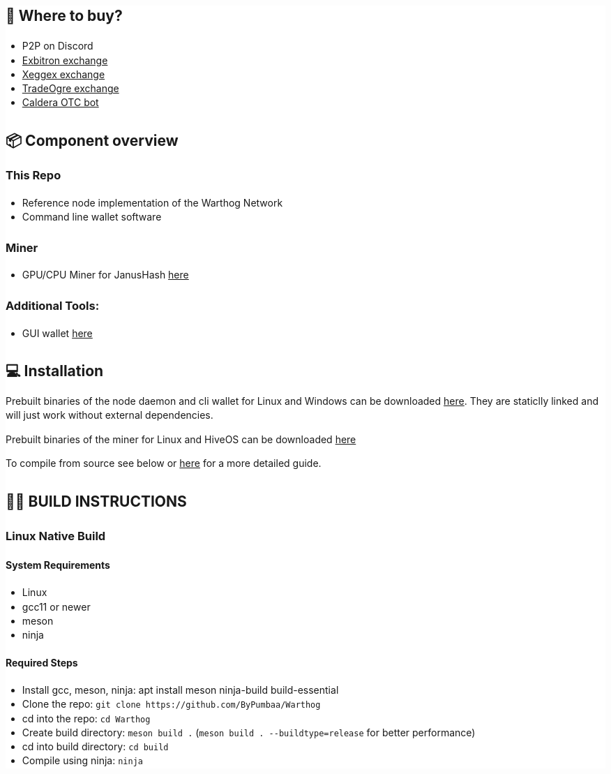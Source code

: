 ## 💱 Where to buy?
- P2P on Discord<br>
- <a href="https://exbitron.com/">Exbitron exchange</a><br>
- <a href="https://xeggex.com/market/WART_USDT">Xeggex exchange</a>
- <a href="https://tradeogre.com/exchange/WART-USDT">TradeOgre exchange</a>
- <a href="https://www.caldera.trade/get-started">Caldera OTC bot</a>

## 📦 Component overview

### This Repo
* Reference node implementation of the Warthog Network
* Command line wallet software

### Miner
* GPU/CPU Miner for JanusHash [here](https://github.com/CoinFuMasterShifu/janusminer)

### Additional Tools:
* GUI wallet [here](https://github.com/warthog-network/wart-wallet)
 
## 💻 Installation
Prebuilt binaries of the node daemon and cli wallet for Linux and Windows can be downloaded [here](https://github.com/warthog-network/Warthog/releases). They are staticlly linked and will just work without external dependencies.

Prebuilt binaries of the miner for Linux and HiveOS can be downloaded [here](https://github.com/CoinFuMasterShifu/janusminer/releases)

To compile from source see below or [here](https://warthog.network/docs/) for a more detailed guide.

## 😵‍💫 BUILD INSTRUCTIONS

### Linux Native Build

#### System Requirements

* Linux
* gcc11 or newer
* meson
* ninja

#### Required Steps
* Install gcc, meson, ninja: apt install meson ninja-build build-essential
* Clone the repo: `git clone https://github.com/ByPumbaa/Warthog`
* cd into the repo: `cd Warthog`
* Create build directory: `meson build .` (`meson build . --buildtype=release` for better performance)
* cd into build directory: `cd build`
* Compile using ninja: `ninja`
